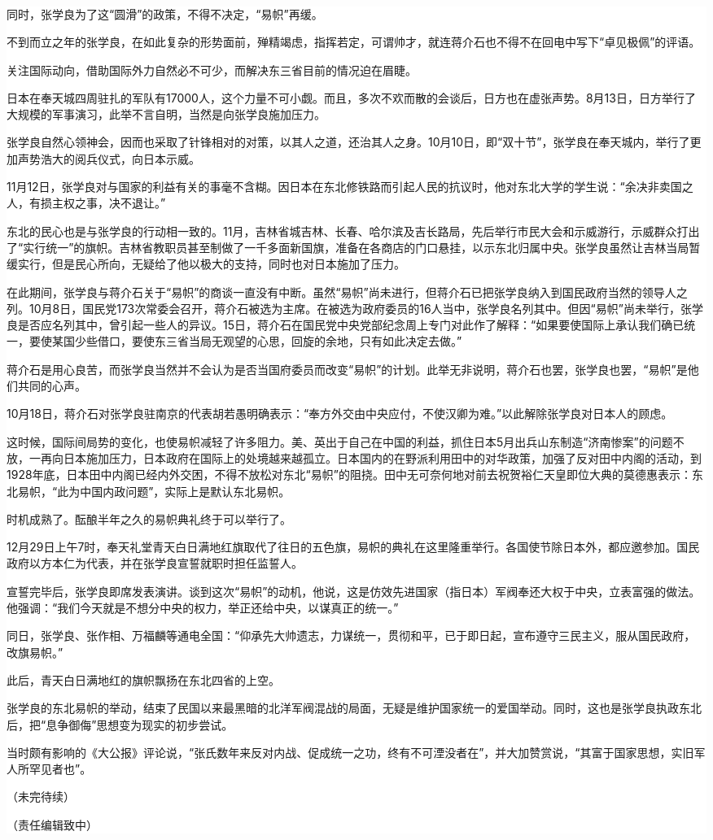 同时，张学良为了这“圆滑”的政策，不得不决定，“易帜”再缓。

不到而立之年的张学良，在如此复杂的形势面前，殚精竭虑，指挥若定，可谓帅才，就连蒋介石也不得不在回电中写下“卓见极佩”的评语。

关注国际动向，借助国际外力自然必不可少，而解决东三省目前的情况迫在眉睫。


日本在奉天城四周驻扎的军队有17000人，这个力量不可小觑。而且，多次不欢而散的会谈后，日方也在虚张声势。8月13日，日方举行了大规模的军事演习，此举不言自明，当然是向张学良施加压力。


张学良自然心领神会，因而也采取了针锋相对的对策，以其人之道，还治其人之身。10月10日，即“双十节”，张学良在奉天城内，举行了更加声势浩大的阅兵仪式，向日本示威。

11月12日，张学良对与国家的利益有关的事毫不含糊。因日本在东北修铁路而引起人民的抗议时，他对东北大学的学生说：“余决非卖国之人，有损主权之事，决不退让。”


东北的民心也是与张学良的行动相一致的。11月，吉林省城吉林、长春、哈尔滨及吉长路局，先后举行市民大会和示威游行，示威群众打出了“实行统一”的旗帜。吉林省教职员甚至制做了一千多面新国旗，准备在各商店的门口悬挂，以示东北归属中央。张学良虽然让吉林当局暂缓实行，但是民心所向，无疑给了他以极大的支持，同时也对日本施加了压力。


在此期间，张学良与蒋介石关于“易帜”的商谈一直没有中断。虽然“易帜”尚未进行，但蒋介石已把张学良纳入到国民政府当然的领导人之列。10月8日，国民党173次常委会召开，蒋介石被选为主席。在被选为政府委员的16人当中，张学良名列其中。但因“易帜”尚未举行，张学良是否应名列其中，曾引起一些人的异议。15日，蒋介石在国民党中央党部纪念周上专门对此作了解释：“如果要使国际上承认我们确已统一，要使某国少些借口，要使东三省当局无观望的心思，回旋的余地，只有如此决定去做。”

蒋介石是用心良苦，而张学良当然并不会认为是否当国府委员而改变“易帜”的计划。此举无非说明，蒋介石也罢，张学良也罢，“易帜”是他们共同的心声。

10月18日，蒋介石对张学良驻南京的代表胡若愚明确表示：“奉方外交由中央应付，不使汉卿为难。”以此解除张学良对日本人的顾虑。


这时候，国际间局势的变化，也使易帜减轻了许多阻力。美、英出于自己在中国的利益，抓住日本5月出兵山东制造“济南惨案”的问题不放，一再向日本施加压力，日本政府在国际上的处境越来越孤立。日本国内的在野派利用田中的对华政策，加强了反对田中内阁的活动，到1928年底，日本田中内阁已经内外交困，不得不放松对东北“易帜”的阻挠。田中无可奈何地对前去祝贺裕仁天皇即位大典的莫德惠表示：东北易帜，“此为中国内政问题”，实际上是默认东北易帜。

时机成熟了。酝酿半年之久的易帜典礼终于可以举行了。


12月29日上午7时，奉天礼堂青天白日满地红旗取代了往日的五色旗，易帜的典礼在这里隆重举行。各国使节除日本外，都应邀参加。国民政府以方本仁为代表，并在张学良宣誓就职时担任监誓人。


宣誓完毕后，张学良即席发表演讲。谈到这次“易帜”的动机，他说，这是仿效先进国家（指日本）军阀奉还大权于中央，立表富强的做法。他强调：“我们今天就是不想分中央的权力，举正还给中央，以谋真正的统一。”

同日，张学良、张作相、万福麟等通电全国：“仰承先大帅遗志，力谋统一，贯彻和平，已于即日起，宣布遵守三民主义，服从国民政府，改旗易帜。”

此后，青天白日满地红的旗帜飘扬在东北四省的上空。


张学良的东北易帜的举动，结束了民国以来最黑暗的北洋军阀混战的局面，无疑是维护国家统一的爱国举动。同时，这也是张学良执政东北后，把“息争御侮”思想变为现实的初步尝试。

当时颇有影响的《大公报》评论说，“张氏数年来反对内战、促成统一之功，终有不可湮没者在”，并大加赞赏说，“其富于国家思想，实旧军人所罕见者也”。

（未完待续）

（责任编辑致中）


